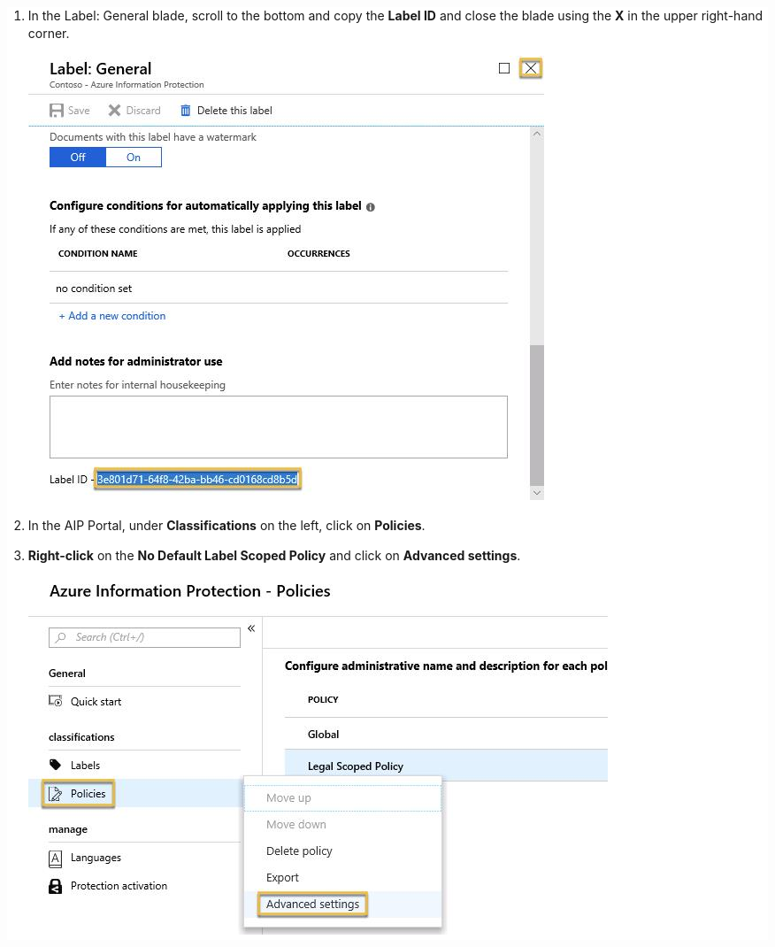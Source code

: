 1. In the Label: General blade, scroll to the bottom and copy the **Label ID** and close the blade using the **X** in the upper right-hand corner.

    ![8fi1wr4d.jpg](https://github.com/kemckinnmsft/HOL3000/blob/master/Media/8fi1wr4d.jpg)

1. In the AIP Portal, under **Classifications** on the left, click on **Policies**. 
1. **Right-click** on the **No Default Label Scoped Policy** and click on **Advanced settings**.

    ![Open Screenshot](https://github.com/kemckinnmsft/HOL3000/blob/master/Media/2jo71ugb.jpg)
